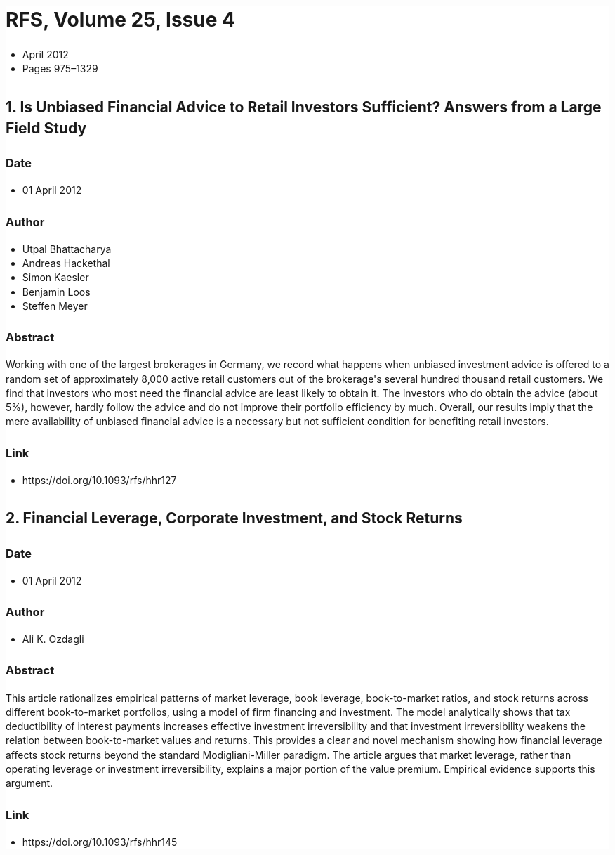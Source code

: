 # RFS, Volume 25, Issue 4
- April 2012
- Pages 975–1329

## 1. Is Unbiased Financial Advice to Retail Investors Sufficient? Answers from a Large Field Study
### Date
- 01 April 2012
### Author
- Utpal Bhattacharya
- Andreas Hackethal
- Simon Kaesler
- Benjamin Loos
- Steffen Meyer
### Abstract
Working with one of the largest brokerages in Germany, we record what happens when unbiased investment advice is offered to a random set of approximately 8,000 active retail customers out of the brokerage's several hundred thousand retail customers. We find that investors who most need the financial advice are least likely to obtain it. The investors who do obtain the advice (about 5%), however, hardly follow the advice and do not improve their portfolio efficiency by much. Overall, our results imply that the mere availability of unbiased financial advice is a necessary but not sufficient condition for benefiting retail investors.
### Link
- https://doi.org/10.1093/rfs/hhr127

## 2. Financial Leverage, Corporate Investment, and Stock Returns
### Date
- 01 April 2012
### Author
- Ali K. Ozdagli
### Abstract
This article rationalizes empirical patterns of market leverage, book leverage, book-to-market ratios, and stock returns across different book-to-market portfolios, using a model of firm financing and investment. The model analytically shows that tax deductibility of interest payments increases effective investment irreversibility and that investment irreversibility weakens the relation between book-to-market values and returns. This provides a clear and novel mechanism showing how financial leverage affects stock returns beyond the standard Modigliani-Miller paradigm. The article argues that market leverage, rather than operating leverage or investment irreversibility, explains a major portion of the value premium. Empirical evidence supports this argument.
### Link
- https://doi.org/10.1093/rfs/hhr145
